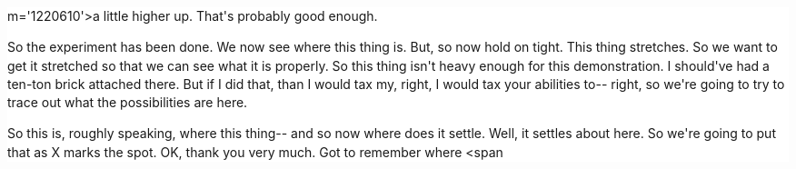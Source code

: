  m='1220610'>a</span> <span m='1220720'>little</span> <span
  m='1220910'>higher</span> <span m='1221280'>up.</span> <span
  m='1222430'>That's</span> <span m='1222720'>probably</span> <span
  m='1223200'>good</span> <span m='1223440'>enough.</span> </p><p><span
  m='1225730'>So</span> <span m='1227560'>the</span> <span
  m='1227710'>experiment</span> <span m='1228370'>has</span> <span
  m='1228560'>been</span> <span m='1228790'>done.</span> <span
  m='1229770'>We</span> <span m='1229900'>now</span> <span
  m='1230100'>see</span> <span m='1230340'>where</span> <span
  m='1230510'>this</span> <span m='1230690'>thing</span> <span
  m='1230850'>is.</span> <span m='1231100'>But,</span> <span
  m='1232040'>so</span> <span m='1232200'>now</span> <span
  m='1232360'>hold</span> <span m='1232680'>on</span> <span
  m='1232850'>tight.</span> <span m='1233810'>This</span> <span
  m='1234080'>thing</span> <span m='1234250'>stretches.</span> <span
  m='1235960'>So</span> <span m='1236280'>we</span> <span
  m='1236480'>want</span> <span m='1236670'>to</span> <span
  m='1236730'>get</span> <span m='1236890'>it</span> <span
  m='1236930'>stretched</span> <span m='1237700'>so</span> <span
  m='1237820'>that</span> <span m='1237930'>we</span> <span
  m='1238050'>can</span> <span m='1238200'>see</span> <span
  m='1238720'>what</span> <span m='1238950'>it</span> <span
  m='1239040'>is</span> <span m='1239200'>properly.</span> <span
  m='1240960'>So</span> <span m='1241070'>this</span> <span
  m='1241220'>thing</span> <span m='1241370'>isn't</span> <span
  m='1241570'>heavy</span> <span m='1241880'>enough</span> <span
  m='1242080'>for</span> <span m='1242360'>this</span> <span
  m='1242510'>demonstration.</span> <span m='1243000'>I</span> <span
  m='1243030'>should've</span> <span m='1243520'>had</span> <span
  m='1243680'>a</span> <span m='1243790'>ten-ton</span> <span
  m='1244410'>brick</span> <span m='1245410'>attached</span> <span
  m='1245880'>there.</span> <span m='1246480'>But</span> <span
  m='1246750'>if</span> <span m='1246900'>I</span> <span m='1246970'>did</span>
  <span m='1247190'>that,</span> <span m='1247560'>than</span> <span
  m='1247800'>I</span> <span m='1247910'>would</span> <span
  m='1248180'>tax</span> <span m='1249020'>my,</span> <span
  m='1249830'>right,</span> <span m='1250080'>I</span> <span
  m='1250120'>would</span> <span m='1250230'>tax</span> <span
  m='1250610'>your</span> <span m='1250750'>abilities</span> <span
  m='1251310'>to--</span> <span m='1252090'>right,</span> <span
  m='1252310'>so</span> <span m='1252440'>we're</span> <span m='1252570'>going
  to</span> <span m='1253150'>try</span> <span m='1253360'>to</span> <span
  m='1253450'>trace</span> <span m='1253860'>out</span> <span
  m='1254150'>what</span> <span m='1254310'>the</span> <span
  m='1254400'>possibilities</span> <span m='1255190'>are</span> <span
  m='1255400'>here.</span> </p><p><span m='1263810'>So</span> <span
  m='1263960'>this</span> <span m='1264120'>is,</span> <span
  m='1264240'>roughly</span> <span m='1264630'>speaking,</span> <span
  m='1265620'>where</span> <span m='1265930'>this</span> <span
  m='1266130'>thing--</span> <span m='1266560'>and</span> <span
  m='1266730'>so</span> <span m='1266880'>now</span> <span
  m='1266990'>where</span> <span m='1267240'>does</span> <span
  m='1267470'>it</span> <span m='1267600'>settle.</span> <span
  m='1267960'>Well,</span> <span m='1269060'>it</span> <span
  m='1269230'>settles</span> <span m='1269480'>about</span> <span
  m='1270180'>here.</span> <span m='1270550'>So</span> <span
  m='1270710'>we're</span> <span m='1270810'>going to</span> <span
  m='1270930'>put</span> <span m='1271120'>that</span> <span m='1271330'>as
  X</span> <span m='1271980'>marks</span> <span m='1272230'>the</span> <span
  m='1272320'>spot.</span> <span m='1272630'>OK,</span> <span
  m='1273450'>thank</span> <span m='1273690'>you</span> <span
  m='1273780'>very</span> <span m='1273980'>much.</span> <span
  m='1275900'>Got</span> <span m='1276040'>to</span> <span
  m='1276100'>remember</span> <span m='1276430'>where</span> <span